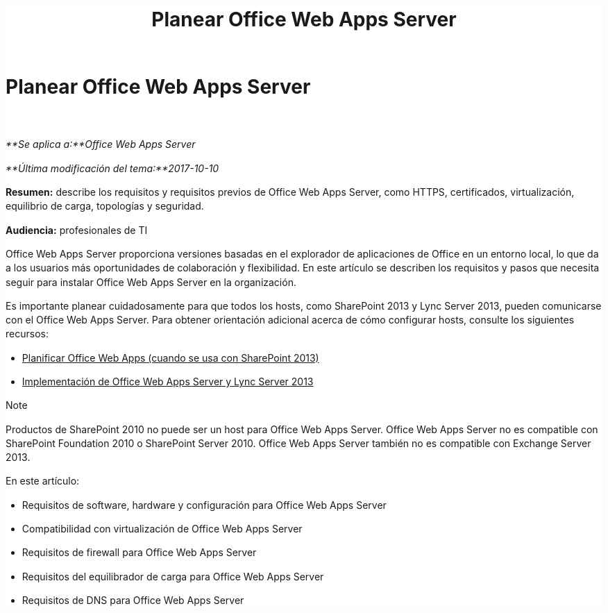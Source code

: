 ﻿---
title: Planear Office Web Apps Server
TOCTitle: Planear Office Web Apps Server
ms:assetid: 2e147f11-6f47-46bc-90bf-b2f179958d11
ms:mtpsurl: https://technet.microsoft.com/es-es/library/JJ219435(v=office.15)
ms:contentKeyID: 48793520
ms.date: 02/08/2018
mtps_version: v=office.15
ms.translationtype: MT
---

# Planear Office Web Apps Server

 

_**Se aplica a:**Office Web Apps Server_

_**Última modificación del tema:**2017-10-10_

**Resumen:** describe los requisitos y requisitos previos de Office Web Apps Server, como HTTPS, certificados, virtualización, equilibrio de carga, topologías y seguridad.

**Audiencia:** profesionales de TI

Office Web Apps Server proporciona versiones basadas en el explorador de aplicaciones de Office en un entorno local, lo que da a los usuarios más oportunidades de colaboración y flexibilidad. En este artículo se describen los requisitos y pasos que necesita seguir para instalar Office Web Apps Server en la organización.

Es importante planear cuidadosamente para que todos los hosts, como SharePoint 2013 y Lync Server 2013, pueden comunicarse con el Office Web Apps Server. Para obtener orientación adicional acerca de cómo configurar hosts, consulte los siguientes recursos:

  - [Planificar Office Web Apps (cuando se usa con SharePoint 2013)](plan-office-web-apps-used-with-sharepoint-2013.md)

  - [Implementación de Office Web Apps Server y Lync Server 2013](https://technet.microsoft.com/es-es/library/3370ab55-9949-4f32-b88b-5cffed6aaad8)


> [!NOTE]
> Productos de SharePoint 2010 no puede ser un host para Office Web Apps Server. Office Web Apps Server no es compatible con SharePoint Foundation 2010 o SharePoint Server 2010. Office Web Apps Server también no es compatible con Exchange Server 2013.



En este artículo:

  - Requisitos de software, hardware y configuración para Office Web Apps Server

  - Compatibilidad con virtualización de Office Web Apps Server

  - Requisitos de firewall para Office Web Apps Server

  - Requisitos del equilibrador de carga para Office Web Apps Server

  - Requisitos de DNS para Office Web Apps Server
